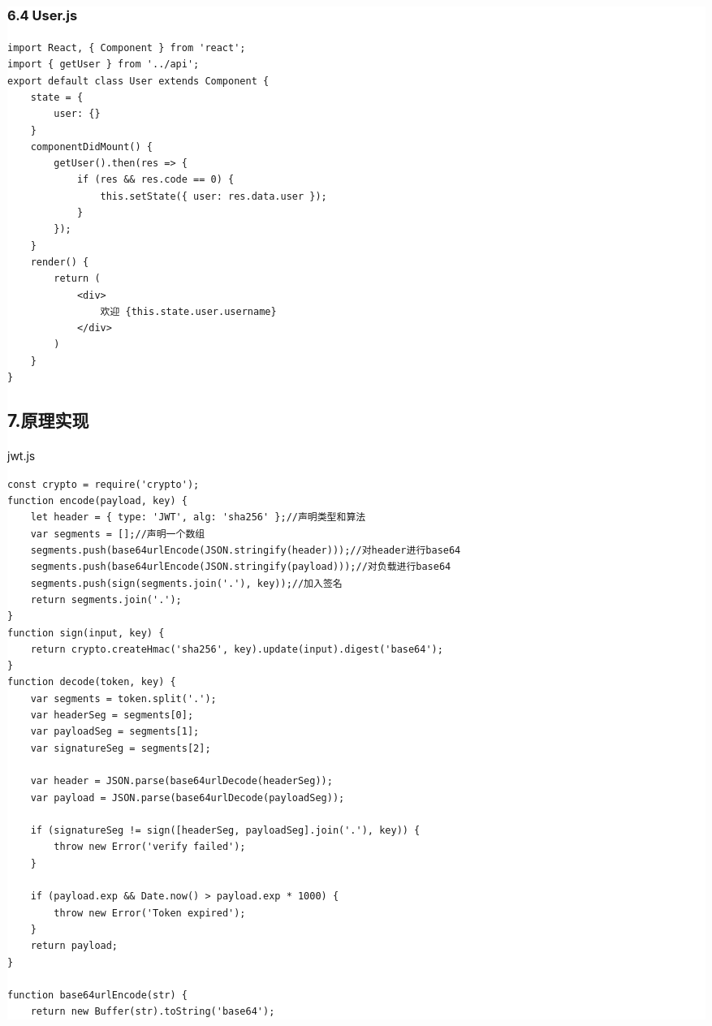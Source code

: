 ### 6.4 User.js

```
import React, { Component } from 'react';
import { getUser } from '../api';
export default class User extends Component {
    state = {
        user: {}
    }
    componentDidMount() {
        getUser().then(res => {
            if (res && res.code == 0) {
                this.setState({ user: res.data.user });
            }
        });
    }
    render() {
        return (
            <div>
                欢迎 {this.state.user.username}
            </div>
        )
    }
}
```

## 7.原理实现

jwt.js

```
const crypto = require('crypto');
function encode(payload, key) {
    let header = { type: 'JWT', alg: 'sha256' };//声明类型和算法
    var segments = [];//声明一个数组
    segments.push(base64urlEncode(JSON.stringify(header)));//对header进行base64
    segments.push(base64urlEncode(JSON.stringify(payload)));//对负载进行base64
    segments.push(sign(segments.join('.'), key));//加入签名
    return segments.join('.');
}
function sign(input, key) {
    return crypto.createHmac('sha256', key).update(input).digest('base64');
}
function decode(token, key) {
    var segments = token.split('.');
    var headerSeg = segments[0];
    var payloadSeg = segments[1];
    var signatureSeg = segments[2];

    var header = JSON.parse(base64urlDecode(headerSeg));
    var payload = JSON.parse(base64urlDecode(payloadSeg));

    if (signatureSeg != sign([headerSeg, payloadSeg].join('.'), key)) {
        throw new Error('verify failed');
    }

    if (payload.exp && Date.now() > payload.exp * 1000) {
        throw new Error('Token expired');
    }
    return payload;
}

function base64urlEncode(str) {
    return new Buffer(str).toString('base64');
```